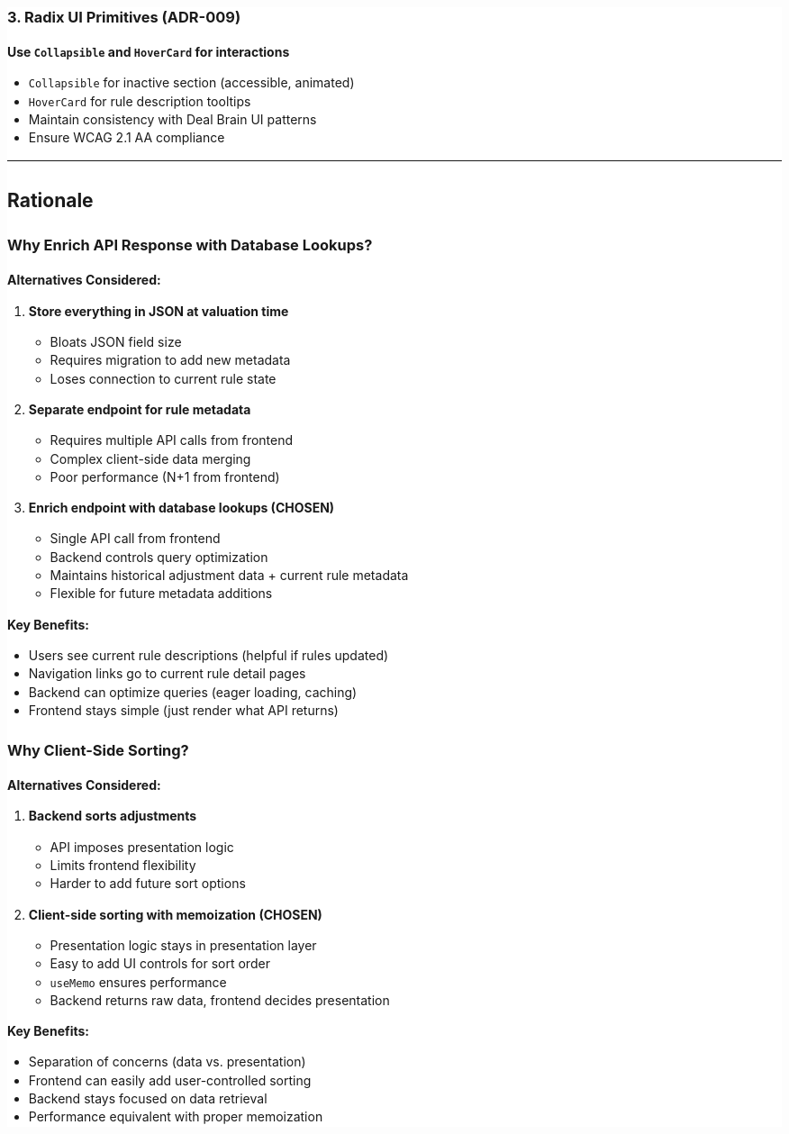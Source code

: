 ### 3. Radix UI Primitives (ADR-009)
**Use `Collapsible` and `HoverCard` for interactions**

- `Collapsible` for inactive section (accessible, animated)
- `HoverCard` for rule description tooltips
- Maintain consistency with Deal Brain UI patterns
- Ensure WCAG 2.1 AA compliance

---

## Rationale

### Why Enrich API Response with Database Lookups?

**Alternatives Considered:**
1. **Store everything in JSON at valuation time**
   - Bloats JSON field size
   - Requires migration to add new metadata
   - Loses connection to current rule state

2. **Separate endpoint for rule metadata**
   - Requires multiple API calls from frontend
   - Complex client-side data merging
   - Poor performance (N+1 from frontend)

3. **Enrich endpoint with database lookups (CHOSEN)**
   - Single API call from frontend
   - Backend controls query optimization
   - Maintains historical adjustment data + current rule metadata
   - Flexible for future metadata additions

**Key Benefits:**
- Users see current rule descriptions (helpful if rules updated)
- Navigation links go to current rule detail pages
- Backend can optimize queries (eager loading, caching)
- Frontend stays simple (just render what API returns)

### Why Client-Side Sorting?

**Alternatives Considered:**
1. **Backend sorts adjustments**
   - API imposes presentation logic
   - Limits frontend flexibility
   - Harder to add future sort options

2. **Client-side sorting with memoization (CHOSEN)**
   - Presentation logic stays in presentation layer
   - Easy to add UI controls for sort order
   - `useMemo` ensures performance
   - Backend returns raw data, frontend decides presentation

**Key Benefits:**
- Separation of concerns (data vs. presentation)
- Frontend can easily add user-controlled sorting
- Backend stays focused on data retrieval
- Performance equivalent with proper memoization
